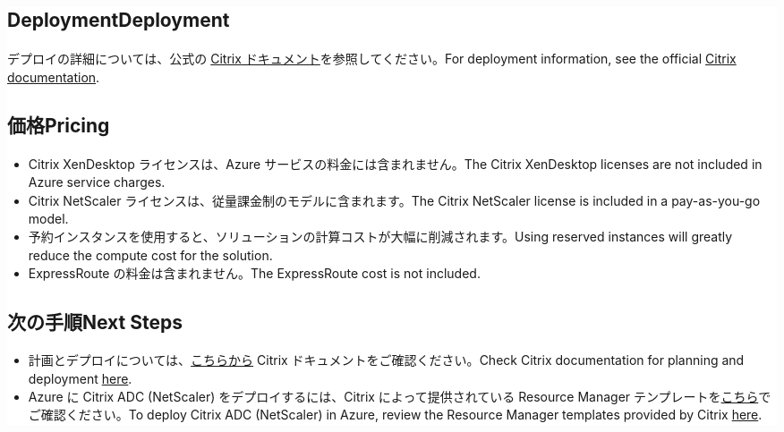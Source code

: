 ## <a name="deployment"></a><span data-ttu-id="67b15-194">Deployment</span><span class="sxs-lookup"><span data-stu-id="67b15-194">Deployment</span></span>

<span data-ttu-id="67b15-195">デプロイの詳細については、公式の [Citrix ドキュメント](https://docs.citrix.com/en-us/citrix-virtual-apps-desktops/install-configure.html)を参照してください。</span><span class="sxs-lookup"><span data-stu-id="67b15-195">For deployment information, see the official [Citrix documentation](https://docs.citrix.com/en-us/citrix-virtual-apps-desktops/install-configure.html).</span></span>

## <a name="pricing"></a><span data-ttu-id="67b15-196">価格</span><span class="sxs-lookup"><span data-stu-id="67b15-196">Pricing</span></span>

- <span data-ttu-id="67b15-197">Citrix XenDesktop ライセンスは、Azure サービスの料金には含まれません。</span><span class="sxs-lookup"><span data-stu-id="67b15-197">The Citrix XenDesktop licenses are not included in Azure service charges.</span></span>
- <span data-ttu-id="67b15-198">Citrix NetScaler ライセンスは、従量課金制のモデルに含まれます。</span><span class="sxs-lookup"><span data-stu-id="67b15-198">The Citrix NetScaler license is included in a pay-as-you-go model.</span></span>
- <span data-ttu-id="67b15-199">予約インスタンスを使用すると、ソリューションの計算コストが大幅に削減されます。</span><span class="sxs-lookup"><span data-stu-id="67b15-199">Using reserved instances will greatly reduce the compute cost for the solution.</span></span>
- <span data-ttu-id="67b15-200">ExpressRoute の料金は含まれません。</span><span class="sxs-lookup"><span data-stu-id="67b15-200">The ExpressRoute cost is not included.</span></span>

## <a name="next-steps"></a><span data-ttu-id="67b15-201">次の手順</span><span class="sxs-lookup"><span data-stu-id="67b15-201">Next Steps</span></span>

- <span data-ttu-id="67b15-202">計画とデプロイについては、[こちらから](https://docs.citrix.com/en-us/citrix-virtual-apps-desktops/install-configure) Citrix ドキュメントをご確認ください。</span><span class="sxs-lookup"><span data-stu-id="67b15-202">Check Citrix documentation for planning and deployment [here](https://docs.citrix.com/en-us/citrix-virtual-apps-desktops/install-configure).</span></span>
- <span data-ttu-id="67b15-203">Azure に Citrix ADC (NetScaler) をデプロイするには、Citrix によって提供されている Resource Manager テンプレートを[こちら](https://github.com/citrix/netscaler-azure-templates)でご確認ください。</span><span class="sxs-lookup"><span data-stu-id="67b15-203">To deploy Citrix ADC (NetScaler) in Azure, review the Resource Manager templates provided by Citrix [here](https://github.com/citrix/netscaler-azure-templates).</span></span>
